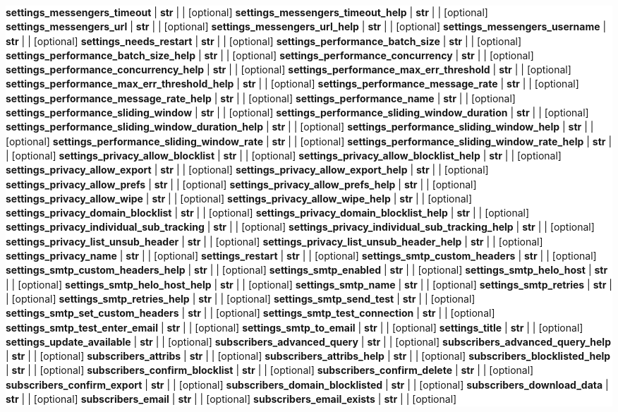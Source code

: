 **settings_messengers_timeout** | **str** |  | [optional] 
**settings_messengers_timeout_help** | **str** |  | [optional] 
**settings_messengers_url** | **str** |  | [optional] 
**settings_messengers_url_help** | **str** |  | [optional] 
**settings_messengers_username** | **str** |  | [optional] 
**settings_needs_restart** | **str** |  | [optional] 
**settings_performance_batch_size** | **str** |  | [optional] 
**settings_performance_batch_size_help** | **str** |  | [optional] 
**settings_performance_concurrency** | **str** |  | [optional] 
**settings_performance_concurrency_help** | **str** |  | [optional] 
**settings_performance_max_err_threshold** | **str** |  | [optional] 
**settings_performance_max_err_threshold_help** | **str** |  | [optional] 
**settings_performance_message_rate** | **str** |  | [optional] 
**settings_performance_message_rate_help** | **str** |  | [optional] 
**settings_performance_name** | **str** |  | [optional] 
**settings_performance_sliding_window** | **str** |  | [optional] 
**settings_performance_sliding_window_duration** | **str** |  | [optional] 
**settings_performance_sliding_window_duration_help** | **str** |  | [optional] 
**settings_performance_sliding_window_help** | **str** |  | [optional] 
**settings_performance_sliding_window_rate** | **str** |  | [optional] 
**settings_performance_sliding_window_rate_help** | **str** |  | [optional] 
**settings_privacy_allow_blocklist** | **str** |  | [optional] 
**settings_privacy_allow_blocklist_help** | **str** |  | [optional] 
**settings_privacy_allow_export** | **str** |  | [optional] 
**settings_privacy_allow_export_help** | **str** |  | [optional] 
**settings_privacy_allow_prefs** | **str** |  | [optional] 
**settings_privacy_allow_prefs_help** | **str** |  | [optional] 
**settings_privacy_allow_wipe** | **str** |  | [optional] 
**settings_privacy_allow_wipe_help** | **str** |  | [optional] 
**settings_privacy_domain_blocklist** | **str** |  | [optional] 
**settings_privacy_domain_blocklist_help** | **str** |  | [optional] 
**settings_privacy_individual_sub_tracking** | **str** |  | [optional] 
**settings_privacy_individual_sub_tracking_help** | **str** |  | [optional] 
**settings_privacy_list_unsub_header** | **str** |  | [optional] 
**settings_privacy_list_unsub_header_help** | **str** |  | [optional] 
**settings_privacy_name** | **str** |  | [optional] 
**settings_restart** | **str** |  | [optional] 
**settings_smtp_custom_headers** | **str** |  | [optional] 
**settings_smtp_custom_headers_help** | **str** |  | [optional] 
**settings_smtp_enabled** | **str** |  | [optional] 
**settings_smtp_helo_host** | **str** |  | [optional] 
**settings_smtp_helo_host_help** | **str** |  | [optional] 
**settings_smtp_name** | **str** |  | [optional] 
**settings_smtp_retries** | **str** |  | [optional] 
**settings_smtp_retries_help** | **str** |  | [optional] 
**settings_smtp_send_test** | **str** |  | [optional] 
**settings_smtp_set_custom_headers** | **str** |  | [optional] 
**settings_smtp_test_connection** | **str** |  | [optional] 
**settings_smtp_test_enter_email** | **str** |  | [optional] 
**settings_smtp_to_email** | **str** |  | [optional] 
**settings_title** | **str** |  | [optional] 
**settings_update_available** | **str** |  | [optional] 
**subscribers_advanced_query** | **str** |  | [optional] 
**subscribers_advanced_query_help** | **str** |  | [optional] 
**subscribers_attribs** | **str** |  | [optional] 
**subscribers_attribs_help** | **str** |  | [optional] 
**subscribers_blocklisted_help** | **str** |  | [optional] 
**subscribers_confirm_blocklist** | **str** |  | [optional] 
**subscribers_confirm_delete** | **str** |  | [optional] 
**subscribers_confirm_export** | **str** |  | [optional] 
**subscribers_domain_blocklisted** | **str** |  | [optional] 
**subscribers_download_data** | **str** |  | [optional] 
**subscribers_email** | **str** |  | [optional] 
**subscribers_email_exists** | **str** |  | [optional] 